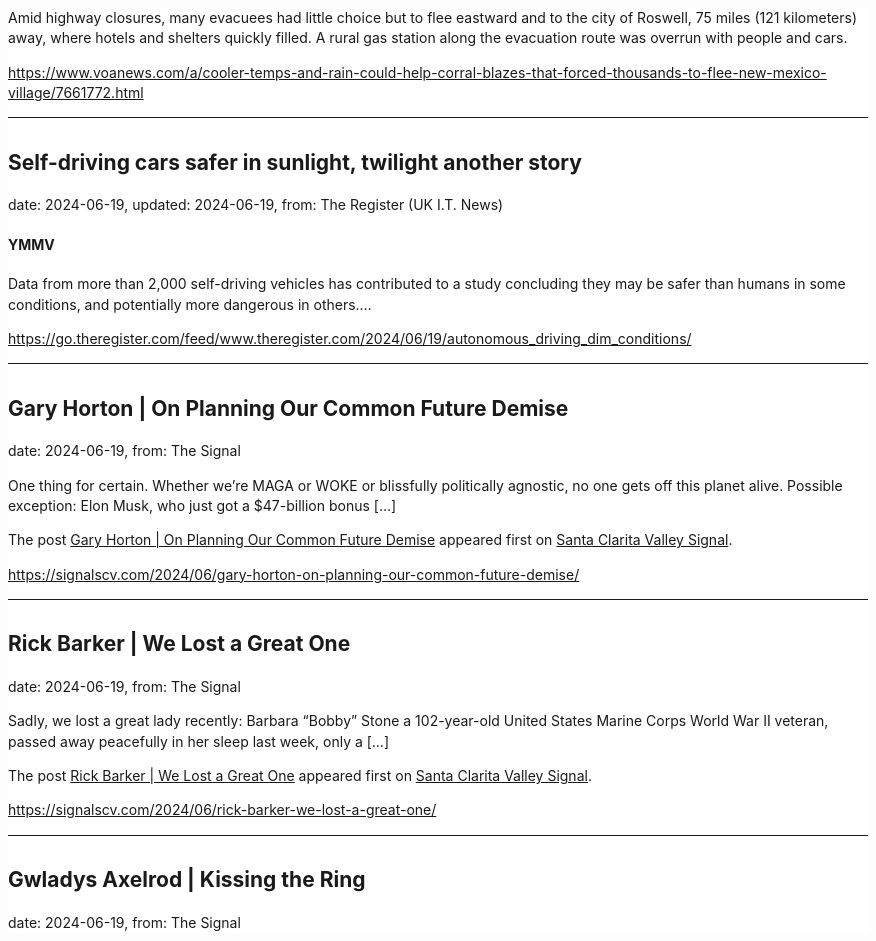 
Amid highway closures, many evacuees had little choice but to flee eastward and to the city of Roswell, 75 miles (121 kilometers) away, where hotels and shelters quickly filled. A rural gas station along the evacuation route was overrun with people and cars. 

<https://www.voanews.com/a/cooler-temps-and-rain-could-help-corral-blazes-that-forced-thousands-to-flee-new-mexico-village/7661772.html>

---

## Self-driving cars safer in sunlight, twilight another story

date: 2024-06-19, updated: 2024-06-19, from: The Register (UK I.T. News)

<h4>YMMV</h4> <p>Data from more than 2,000 self-driving vehicles has contributed to a study concluding they may be safer than humans in some conditions, and potentially more dangerous in others.…</p> 

<https://go.theregister.com/feed/www.theregister.com/2024/06/19/autonomous_driving_dim_conditions/>

---

## Gary Horton | On Planning Our Common Future Demise

date: 2024-06-19, from: The Signal

<p>One thing for certain. Whether we’re MAGA or WOKE or blissfully politically agnostic, no one gets off this planet alive. Possible exception: Elon Musk, who just got a $47-billion bonus [&#8230;]</p>
<p>The post <a href="https://signalscv.com/2024/06/gary-horton-on-planning-our-common-future-demise/">Gary Horton | On Planning Our Common Future Demise</a> appeared first on <a href="https://signalscv.com">Santa Clarita Valley Signal</a>.</p>
 

<https://signalscv.com/2024/06/gary-horton-on-planning-our-common-future-demise/>

---

## Rick Barker | We Lost a Great One

date: 2024-06-19, from: The Signal

<p>Sadly, we lost a great lady recently: Barbara “Bobby” Stone a 102-year-old United States Marine Corps World War II veteran, passed away peacefully in her sleep last week, only a [&#8230;]</p>
<p>The post <a href="https://signalscv.com/2024/06/rick-barker-we-lost-a-great-one/">Rick Barker | We Lost a Great One</a> appeared first on <a href="https://signalscv.com">Santa Clarita Valley Signal</a>.</p>
 

<https://signalscv.com/2024/06/rick-barker-we-lost-a-great-one/>

---

## Gwladys Axelrod | Kissing the Ring

date: 2024-06-19, from: The Signal
